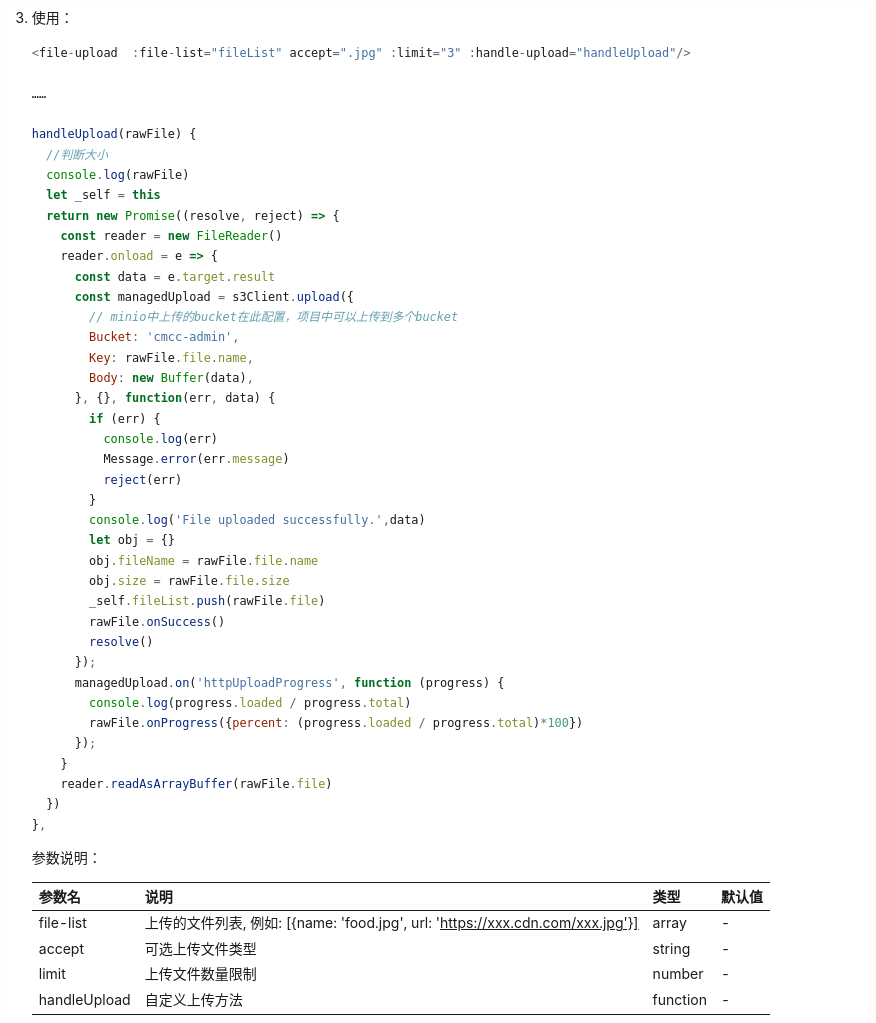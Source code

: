 3. 使用：

   ```javascript
   <file-upload  :file-list="fileList" accept=".jpg" :limit="3" :handle-upload="handleUpload"/>
   
   ……
   
   handleUpload(rawFile) {
     //判断大小
     console.log(rawFile)
     let _self = this
     return new Promise((resolve, reject) => {
       const reader = new FileReader()
       reader.onload = e => {
         const data = e.target.result
         const managedUpload = s3Client.upload({
           // minio中上传的bucket在此配置，项目中可以上传到多个bucket
           Bucket: 'cmcc-admin',
           Key: rawFile.file.name,
           Body: new Buffer(data),
         }, {}, function(err, data) {
           if (err) {
             console.log(err)
             Message.error(err.message)
             reject(err)
           }
           console.log('File uploaded successfully.',data)
           let obj = {}
           obj.fileName = rawFile.file.name
           obj.size = rawFile.file.size
           _self.fileList.push(rawFile.file)
           rawFile.onSuccess()
           resolve()
         });
         managedUpload.on('httpUploadProgress', function (progress) {
           console.log(progress.loaded / progress.total)
           rawFile.onProgress({percent: (progress.loaded / progress.total)*100})
         });
       }
       reader.readAsArrayBuffer(rawFile.file)
     })
   },
   ```

   参数说明：

   | 参数名       | 说明                                                         | 类型     | 默认值 |
   | ------------ | ------------------------------------------------------------ | -------- | ------ |
   | file-list    | 上传的文件列表, 例如: [{name: 'food.jpg', url: 'https://xxx.cdn.com/xxx.jpg'}] | array    | -      |
   | accept       | 可选上传文件类型                                             | string   | -      |
   | limit        | 上传文件数量限制                                             | number   | -      |
   | handleUpload | 自定义上传方法                                               | function | -      |
